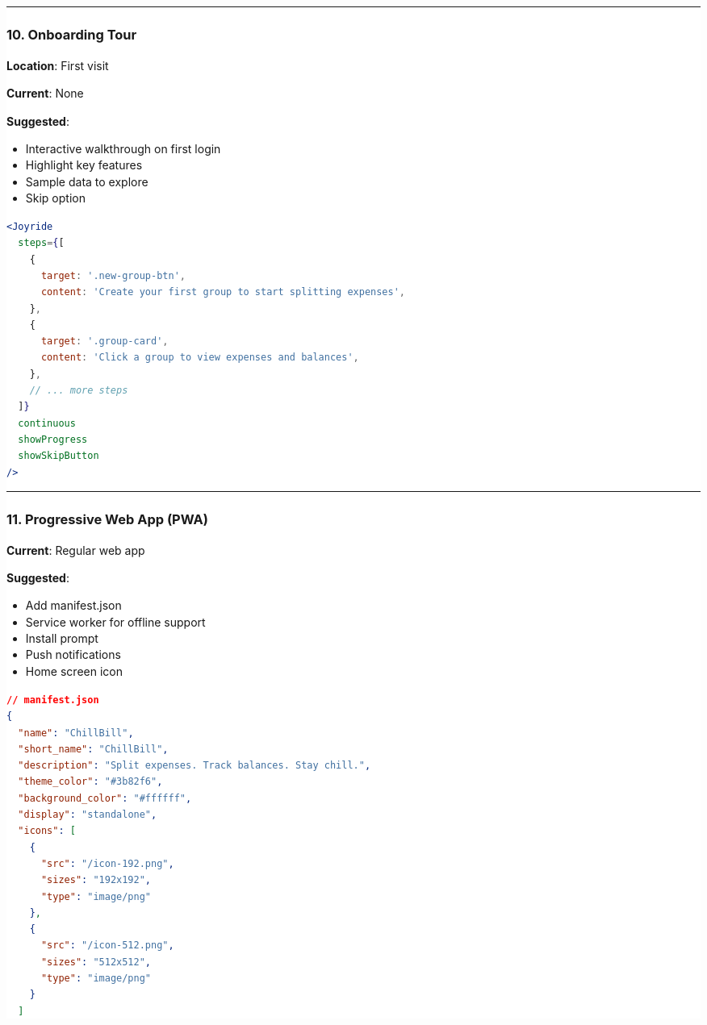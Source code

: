
---

### 10. **Onboarding Tour**

**Location**: First visit

**Current**: None

**Suggested**:
- Interactive walkthrough on first login
- Highlight key features
- Sample data to explore
- Skip option

```jsx
<Joyride
  steps={[
    {
      target: '.new-group-btn',
      content: 'Create your first group to start splitting expenses',
    },
    {
      target: '.group-card',
      content: 'Click a group to view expenses and balances',
    },
    // ... more steps
  ]}
  continuous
  showProgress
  showSkipButton
/>
```

---

### 11. **Progressive Web App (PWA)**

**Current**: Regular web app

**Suggested**:
- Add manifest.json
- Service worker for offline support
- Install prompt
- Push notifications
- Home screen icon

```json
// manifest.json
{
  "name": "ChillBill",
  "short_name": "ChillBill",
  "description": "Split expenses. Track balances. Stay chill.",
  "theme_color": "#3b82f6",
  "background_color": "#ffffff",
  "display": "standalone",
  "icons": [
    {
      "src": "/icon-192.png",
      "sizes": "192x192",
      "type": "image/png"
    },
    {
      "src": "/icon-512.png",
      "sizes": "512x512",
      "type": "image/png"
    }
  ]
```